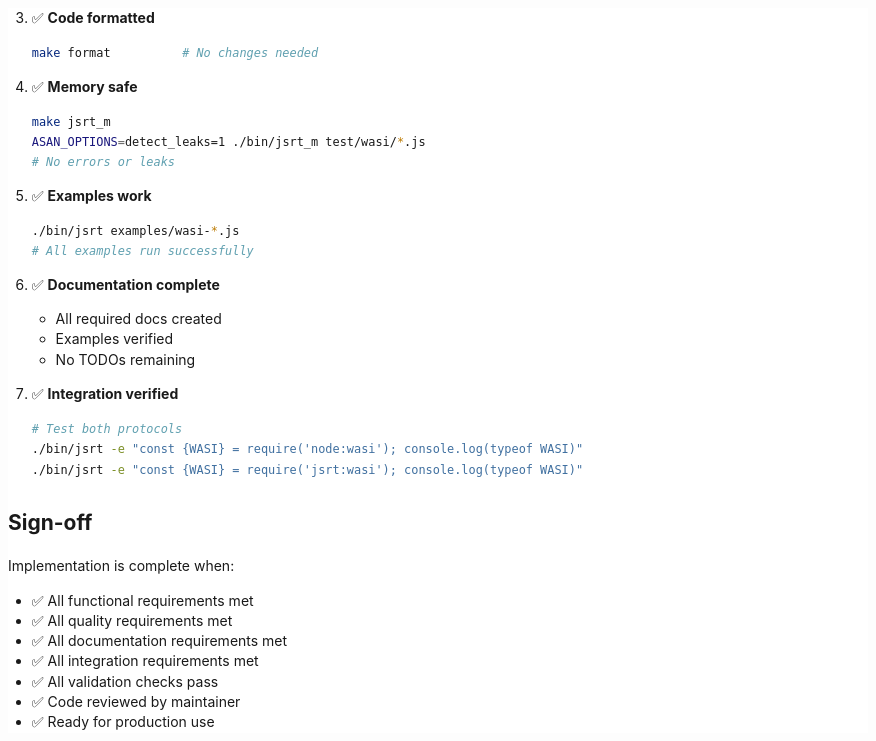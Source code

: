 3. ✅ **Code formatted**
   ```bash
   make format          # No changes needed
   ```

4. ✅ **Memory safe**
   ```bash
   make jsrt_m
   ASAN_OPTIONS=detect_leaks=1 ./bin/jsrt_m test/wasi/*.js
   # No errors or leaks
   ```

5. ✅ **Examples work**
   ```bash
   ./bin/jsrt examples/wasi-*.js
   # All examples run successfully
   ```

6. ✅ **Documentation complete**
   - All required docs created
   - Examples verified
   - No TODOs remaining

7. ✅ **Integration verified**
   ```bash
   # Test both protocols
   ./bin/jsrt -e "const {WASI} = require('node:wasi'); console.log(typeof WASI)"
   ./bin/jsrt -e "const {WASI} = require('jsrt:wasi'); console.log(typeof WASI)"
   ```

## Sign-off

Implementation is complete when:
- ✅ All functional requirements met
- ✅ All quality requirements met
- ✅ All documentation requirements met
- ✅ All integration requirements met
- ✅ All validation checks pass
- ✅ Code reviewed by maintainer
- ✅ Ready for production use
